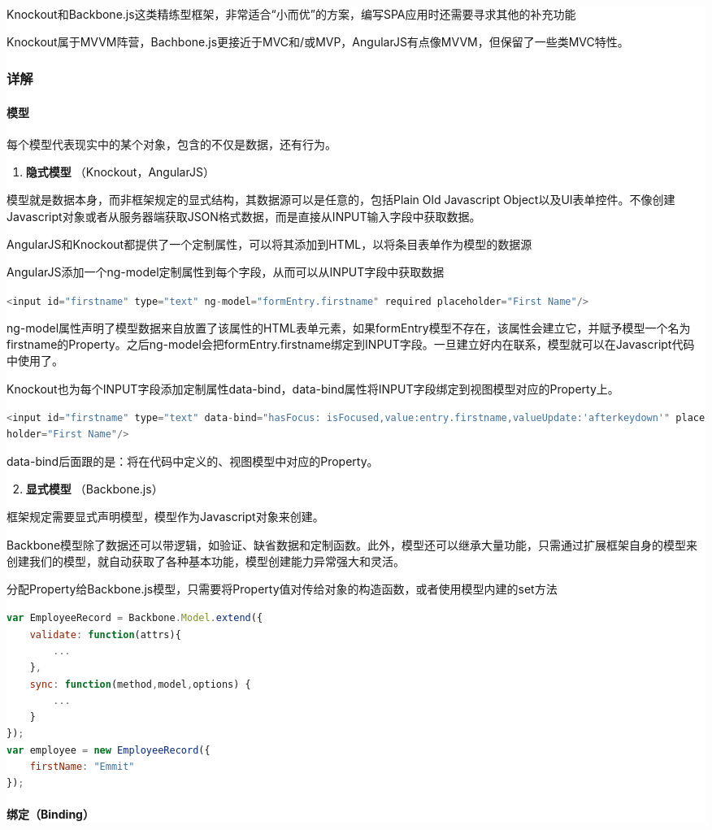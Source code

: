 Knockout和Backbone.js这类精练型框架，非常适合“小而优”的方案，编写SPA应用时还需要寻求其他的补充功能

Knockout属于MVVM阵营，Bachbone.js更接近于MVC和/或MVP，AngularJS有点像MVVM，但保留了一些类MVC特性。

### 详解

#### 模型

每个模型代表现实中的某个对象，包含的不仅是数据，还有行为。

1. **隐式模型** （Knockout，AngularJS）

模型就是数据本身，而非框架规定的显式结构，其数据源可以是任意的，包括Plain Old Javascript Object以及UI表单控件。不像创建Javascript对象或者从服务器端获取JSON格式数据，而是直接从INPUT输入字段中获取数据。

AngularJS和Knockout都提供了一个定制属性，可以将其添加到HTML，以将条目表单作为模型的数据源

AngularJS添加一个ng-model定制属性到每个字段，从而可以从INPUT字段中获取数据

```javascript
<input id="firstname" type="text" ng-model="formEntry.firstname" required placeholder="First Name"/>
```

ng-model属性声明了模型数据来自放置了该属性的HTML表单元素，如果formEntry模型不存在，该属性会建立它，并赋予模型一个名为firstname的Property。之后ng-model会把formEntry.firstname绑定到INPUT字段。一旦建立好内在联系，模型就可以在Javascript代码中使用了。

Knockout也为每个INPUT字段添加定制属性data-bind，data-bind属性将INPUT字段绑定到视图模型对应的Property上。

```javascript
<input id="firstname" type="text" data-bind="hasFocus: isFocused,value:entry.firstname,valueUpdate:'afterkeydown'" placeholder="First Name"/>
```

data-bind后面跟的是：将在代码中定义的、视图模型中对应的Property。

2. **显式模型** （Backbone.js）

框架规定需要显式声明模型，模型作为Javascript对象来创建。

Backbone模型除了数据还可以带逻辑，如验证、缺省数据和定制函数。此外，模型还可以继承大量功能，只需通过扩展框架自身的模型来创建我们的模型，就自动获取了各种基本功能，模型创建能力异常强大和灵活。

分配Property给Backbone.js模型，只需要将Property值对传给对象的构造函数，或者使用模型内建的set方法

```javascript
var EmployeeRecord = Backbone.Model.extend({
    validate: function(attrs){
        ...
    },
    sync: function(method,model,options) {
        ...
    }
});
var employee = new EmployeeRecord({
    firstName: "Emmit"
});
```

#### 绑定（Binding）
